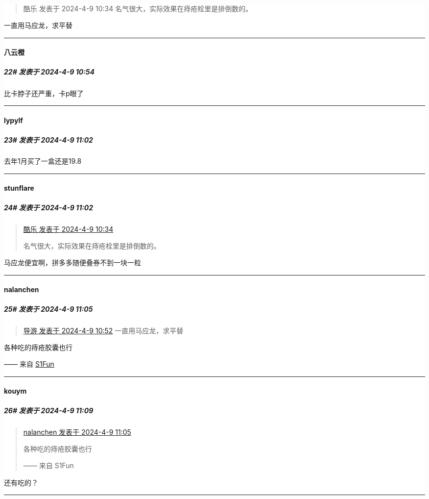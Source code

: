 <blockquote>酷乐 发表于 2024-4-9 10:34
名气很大，实际效果在痔疮栓里是排倒数的。</blockquote>
一直用马应龙，求平替

*****

####  八云橙  
##### 22#       发表于 2024-4-9 10:54

比卡脖子还严重，卡p眼了

*****

####  lypylf  
##### 23#       发表于 2024-4-9 11:02

去年1月买了一盒还是19.8

*****

####  stunflare  
##### 24#       发表于 2024-4-9 11:02

<blockquote><a href="httphttps://bbs.saraba1st.com/2b/forum.php?mod=redirect&amp;goto=findpost&amp;pid=64533391&amp;ptid=2179144" target="_blank">酷乐 发表于 2024-4-9 10:34</a>

名气很大，实际效果在痔疮栓里是排倒数的。</blockquote>
马应龙便宜啊，拼多多随便叠券不到一块一粒

*****

####  nalanchen  
##### 25#       发表于 2024-4-9 11:05

<blockquote><a href="httphttps://bbs.saraba1st.com/2b/forum.php?mod=redirect&amp;goto=findpost&amp;pid=64533597&amp;ptid=2179144" target="_blank">导游 发表于 2024-4-9 10:52</a>
一直用马应龙，求平替</blockquote>
各种吃的痔疮胶囊也行

—— 来自 [S1Fun](https://s1fun.koalcat.com)

*****

####  kouym  
##### 26#       发表于 2024-4-9 11:09

<blockquote><a href="httphttps://bbs.saraba1st.com/2b/forum.php?mod=redirect&amp;goto=findpost&amp;pid=64533764&amp;ptid=2179144" target="_blank">nalanchen 发表于 2024-4-9 11:05</a>

各种吃的痔疮胶囊也行

—— 来自 S1Fun</blockquote>
还有吃的？

*****
